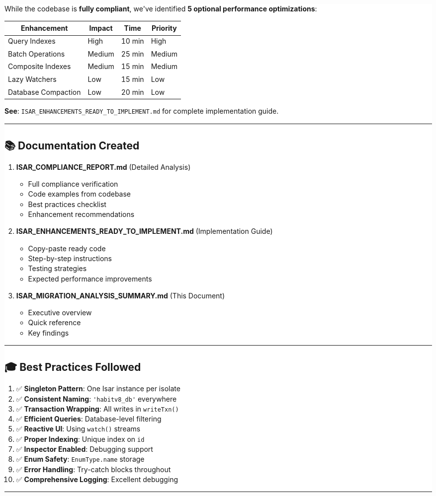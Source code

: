While the codebase is **fully compliant**, we've identified **5 optional performance optimizations**:

| Enhancement | Impact | Time | Priority |
|-------------|--------|------|----------|
| Query Indexes | High | 10 min | High |
| Batch Operations | Medium | 25 min | Medium |
| Composite Indexes | Medium | 15 min | Medium |
| Lazy Watchers | Low | 15 min | Low |
| Database Compaction | Low | 20 min | Low |

**See**: `ISAR_ENHANCEMENTS_READY_TO_IMPLEMENT.md` for complete implementation guide.

---

## 📚 Documentation Created

1. **ISAR_COMPLIANCE_REPORT.md** (Detailed Analysis)
   - Full compliance verification
   - Code examples from codebase
   - Best practices checklist
   - Enhancement recommendations

2. **ISAR_ENHANCEMENTS_READY_TO_IMPLEMENT.md** (Implementation Guide)
   - Copy-paste ready code
   - Step-by-step instructions
   - Testing strategies
   - Expected performance improvements

3. **ISAR_MIGRATION_ANALYSIS_SUMMARY.md** (This Document)
   - Executive overview
   - Quick reference
   - Key findings

---

## 🎓 Best Practices Followed

1. ✅ **Singleton Pattern**: One Isar instance per isolate
2. ✅ **Consistent Naming**: `'habitv8_db'` everywhere
3. ✅ **Transaction Wrapping**: All writes in `writeTxn()`
4. ✅ **Efficient Queries**: Database-level filtering
5. ✅ **Reactive UI**: Using `watch()` streams
6. ✅ **Proper Indexing**: Unique index on `id`
7. ✅ **Inspector Enabled**: Debugging support
8. ✅ **Enum Safety**: `EnumType.name` storage
9. ✅ **Error Handling**: Try-catch blocks throughout
10. ✅ **Comprehensive Logging**: Excellent debugging

---
